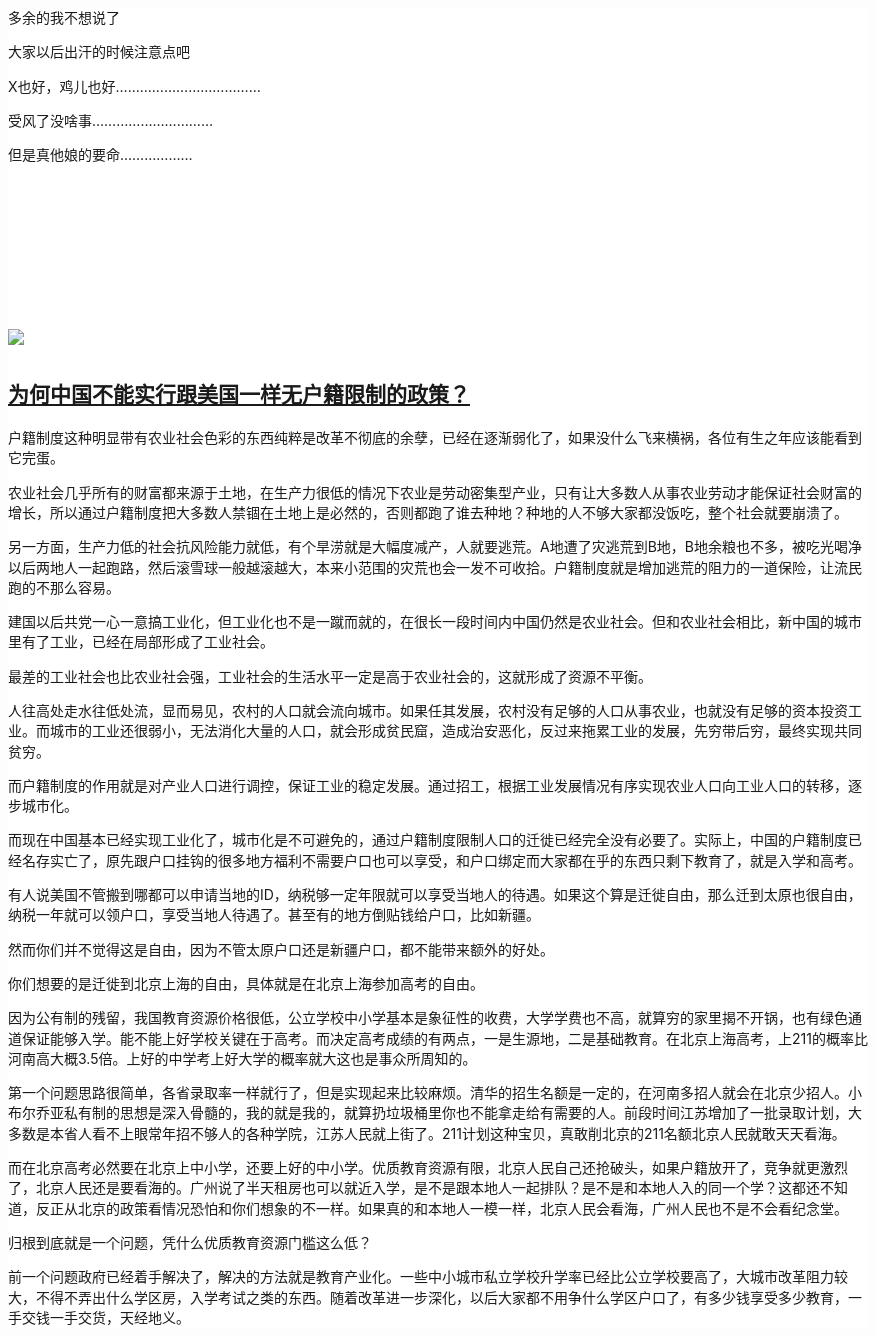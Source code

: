   
  
  
  
  
  
  
多余的我不想说了  
  
大家以后出汗的时候注意点吧  
  
X也好，鸡儿也好………………………………  
  
受风了没啥事…………………………  
  
但是真他娘的要命………………  
![](https://pic1.zhimg.com/50/v2-d615d3dbe7bc483e17a4d4c8e83389e0_hd.jpg)![](data:image/svg+xml;utf8,<svg%20xmlns='http://www.w3.org/2000/svg'%20width='240'%20height='180'></svg>)


## [为何中国不能实行跟美国一样无户籍限制的政策？](https://www.zhihu.com/question/64361576/answer/222921020)
户籍制度这种明显带有农业社会色彩的东西纯粹是改革不彻底的余孽，已经在逐渐弱化了，如果没什么飞来横祸，各位有生之年应该能看到它完蛋。

农业社会几乎所有的财富都来源于土地，在生产力很低的情况下农业是劳动密集型产业，只有让大多数人从事农业劳动才能保证社会财富的增长，所以通过户籍制度把大多数人禁锢在土地上是必然的，否则都跑了谁去种地？种地的人不够大家都没饭吃，整个社会就要崩溃了。

另一方面，生产力低的社会抗风险能力就低，有个旱涝就是大幅度减产，人就要逃荒。A地遭了灾逃荒到B地，B地余粮也不多，被吃光喝净以后两地人一起跑路，然后滚雪球一般越滚越大，本来小范围的灾荒也会一发不可收拾。户籍制度就是增加逃荒的阻力的一道保险，让流民跑的不那么容易。

建国以后共党一心一意搞工业化，但工业化也不是一蹴而就的，在很长一段时间内中国仍然是农业社会。但和农业社会相比，新中国的城市里有了工业，已经在局部形成了工业社会。

最差的工业社会也比农业社会强，工业社会的生活水平一定是高于农业社会的，这就形成了资源不平衡。

人往高处走水往低处流，显而易见，农村的人口就会流向城市。如果任其发展，农村没有足够的人口从事农业，也就没有足够的资本投资工业。而城市的工业还很弱小，无法消化大量的人口，就会形成贫民窟，造成治安恶化，反过来拖累工业的发展，先穷带后穷，最终实现共同贫穷。

而户籍制度的作用就是对产业人口进行调控，保证工业的稳定发展。通过招工，根据工业发展情况有序实现农业人口向工业人口的转移，逐步城市化。

而现在中国基本已经实现工业化了，城市化是不可避免的，通过户籍制度限制人口的迁徙已经完全没有必要了。实际上，中国的户籍制度已经名存实亡了，原先跟户口挂钩的很多地方福利不需要户口也可以享受，和户口绑定而大家都在乎的东西只剩下教育了，就是入学和高考。

有人说美国不管搬到哪都可以申请当地的ID，纳税够一定年限就可以享受当地人的待遇。如果这个算是迁徙自由，那么迁到太原也很自由，纳税一年就可以领户口，享受当地人待遇了。甚至有的地方倒贴钱给户口，比如新疆。

然而你们并不觉得这是自由，因为不管太原户口还是新疆户口，都不能带来额外的好处。

你们想要的是迁徙到北京上海的自由，具体就是在北京上海参加高考的自由。

因为公有制的残留，我国教育资源价格很低，公立学校中小学基本是象征性的收费，大学学费也不高，就算穷的家里揭不开锅，也有绿色通道保证能够入学。能不能上好学校关键在于高考。而决定高考成绩的有两点，一是生源地，二是基础教育。在北京上海高考，上211的概率比河南高大概3.5倍。上好的中学考上好大学的概率就大这也是事众所周知的。

第一个问题思路很简单，各省录取率一样就行了，但是实现起来比较麻烦。清华的招生名额是一定的，在河南多招人就会在北京少招人。小布尔乔亚私有制的思想是深入骨髓的，我的就是我的，就算扔垃圾桶里你也不能拿走给有需要的人。前段时间江苏增加了一批录取计划，大多数是本省人看不上眼常年招不够人的各种学院，江苏人民就上街了。211计划这种宝贝，真敢削北京的211名额北京人民就敢天天看海。

而在北京高考必然要在北京上中小学，还要上好的中小学。优质教育资源有限，北京人民自己还抢破头，如果户籍放开了，竞争就更激烈了，北京人民还是要看海的。广州说了半天租房也可以就近入学，是不是跟本地人一起排队？是不是和本地人入的同一个学？这都还不知道，反正从北京的政策看情况恐怕和你们想象的不一样。如果真的和本地人一模一样，北京人民会看海，广州人民也不是不会看纪念堂。

归根到底就是一个问题，凭什么优质教育资源门槛这么低？

前一个问题政府已经着手解决了，解决的方法就是教育产业化。一些中小城市私立学校升学率已经比公立学校要高了，大城市改革阻力较大，不得不弄出什么学区房，入学考试之类的东西。随着改革进一步深化，以后大家都不用争什么学区户口了，有多少钱享受多少教育，一手交钱一手交货，天经地义。
